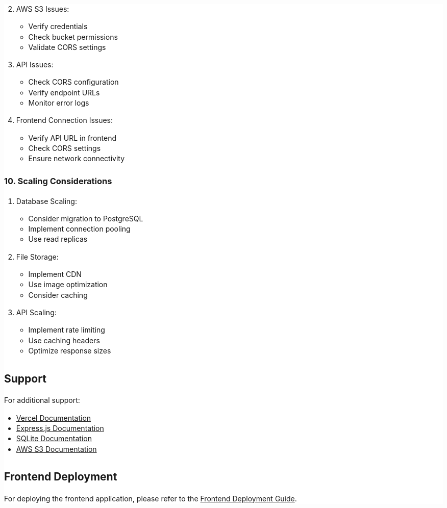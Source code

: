 2. AWS S3 Issues:
   - Verify credentials
   - Check bucket permissions
   - Validate CORS settings

3. API Issues:
   - Check CORS configuration
   - Verify endpoint URLs
   - Monitor error logs

4. Frontend Connection Issues:
   - Verify API URL in frontend
   - Check CORS settings
   - Ensure network connectivity

### 10. Scaling Considerations

1. Database Scaling:
   - Consider migration to PostgreSQL
   - Implement connection pooling
   - Use read replicas

2. File Storage:
   - Implement CDN
   - Use image optimization
   - Consider caching

3. API Scaling:
   - Implement rate limiting
   - Use caching headers
   - Optimize response sizes

## Support

For additional support:
- [Vercel Documentation](https://vercel.com/docs)
- [Express.js Documentation](https://expressjs.com/)
- [SQLite Documentation](https://www.sqlite.org/docs.html)
- [AWS S3 Documentation](https://docs.aws.amazon.com/s3/)

## Frontend Deployment

For deploying the frontend application, please refer to the [Frontend Deployment Guide](../DEPLOYMENT.md). 